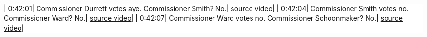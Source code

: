 | 0:42:01| Commissioner Durrett votes aye. Commissioner Smith? No.| [source video](https://archive.org/details/co-com-r-267-211028-redistricting?start=2521)|
| 0:42:04| Commissioner Smith votes no. Commissioner Ward? No.| [source video](https://archive.org/details/co-com-r-267-211028-redistricting?start=2524)|
| 0:42:07| Commissioner Ward votes no. Commissioner Schoonmaker? No.| [source video](https://archive.org/details/co-com-r-267-211028-redistricting?start=2527)|
